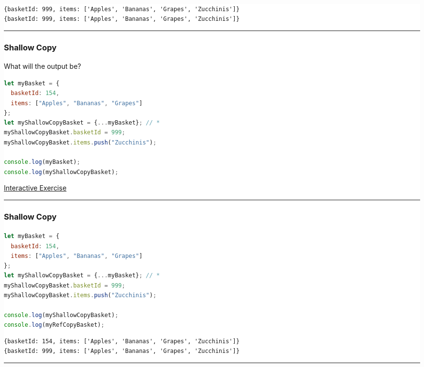 ```
{basketId: 999, items: ['Apples', 'Bananas', 'Grapes', 'Zucchinis']}
{basketId: 999, items: ['Apples', 'Bananas', 'Grapes', 'Zucchinis']}
```

---

### Shallow Copy

What will the output be?

```javascript
let myBasket = {
  basketId: 154,
  items: ["Apples", "Bananas", "Grapes"]
};
let myShallowCopyBasket = {...myBasket}; // *
myShallowCopyBasket.basketId = 999;
myShallowCopyBasket.items.push("Zucchinis");

console.log(myBasket);
console.log(myShallowCopyBasket);
```

[Interactive Exercise](https://pythontutor.com/visualize.html#code=let%20myBasket%20%3D%20%7B%0A%20%20basketId%3A%20154,%0A%20%20items%3A%20%5B%22Apples%22,%20%22Bananas%22,%20%22Grapes%22%5D%0A%7D%3B%0Alet%20myShallowCopyBasket%20%3D%20Object.assign%28%7B%7D,%20myBasket%29%3B%20//%20%7B...%7D%20is%20ES2018%20syntax%0AmyShallowCopyBasket.basketId%20%3D%20999%3B%0AmyShallowCopyBasket.items.push%28%22Zucchinis%22%29%3B%0A%0Aconsole.log%28myBasket%29%3B%0Aconsole.log%28myShallowCopyBasket%29%3B&cumulative=false&curInstr=0&heapPrimitives=nevernest&mode=display&origin=opt-frontend.js&py=js&rawInputLstJSON=%5B%5D&textReferences=false)

---

### Shallow Copy

```javascript
let myBasket = {
  basketId: 154,
  items: ["Apples", "Bananas", "Grapes"]
};
let myShallowCopyBasket = {...myBasket}; // *
myShallowCopyBasket.basketId = 999;
myShallowCopyBasket.items.push("Zucchinis");

console.log(myShallowCopyBasket);
console.log(myRefCopyBasket);
```

```
{basketId: 154, items: ['Apples', 'Bananas', 'Grapes', 'Zucchinis']}
{basketId: 999, items: ['Apples', 'Bananas', 'Grapes', 'Zucchinis']}
```

---
